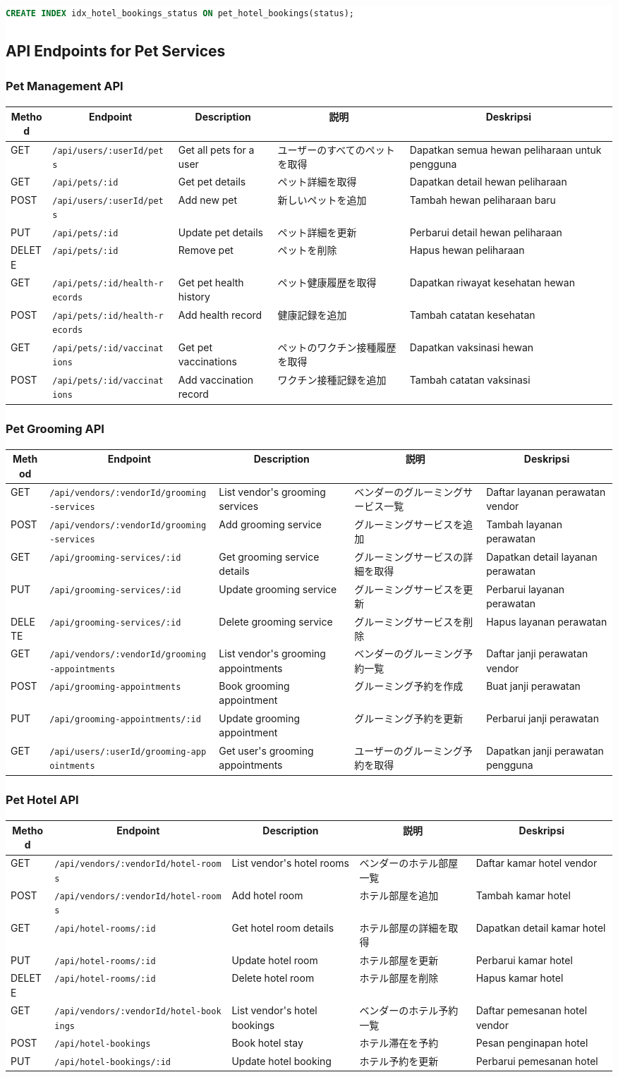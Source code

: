 ```sql
CREATE INDEX idx_hotel_bookings_status ON pet_hotel_bookings(status);
```

## API Endpoints for Pet Services

### Pet Management API

| Method | Endpoint | Description | 説明 | Deskripsi |
|--------|----------|-------------|-----|-----------|
| GET | `/api/users/:userId/pets` | Get all pets for a user | ユーザーのすべてのペットを取得 | Dapatkan semua hewan peliharaan untuk pengguna |
| GET | `/api/pets/:id` | Get pet details | ペット詳細を取得 | Dapatkan detail hewan peliharaan |
| POST | `/api/users/:userId/pets` | Add new pet | 新しいペットを追加 | Tambah hewan peliharaan baru |
| PUT | `/api/pets/:id` | Update pet details | ペット詳細を更新 | Perbarui detail hewan peliharaan |
| DELETE | `/api/pets/:id` | Remove pet | ペットを削除 | Hapus hewan peliharaan |
| GET | `/api/pets/:id/health-records` | Get pet health history | ペット健康履歴を取得 | Dapatkan riwayat kesehatan hewan |
| POST | `/api/pets/:id/health-records` | Add health record | 健康記録を追加 | Tambah catatan kesehatan |
| GET | `/api/pets/:id/vaccinations` | Get pet vaccinations | ペットのワクチン接種履歴を取得 | Dapatkan vaksinasi hewan |
| POST | `/api/pets/:id/vaccinations` | Add vaccination record | ワクチン接種記録を追加 | Tambah catatan vaksinasi |

### Pet Grooming API

| Method | Endpoint | Description | 説明 | Deskripsi |
|--------|----------|-------------|-----|-----------|
| GET | `/api/vendors/:vendorId/grooming-services` | List vendor's grooming services | ベンダーのグルーミングサービス一覧 | Daftar layanan perawatan vendor |
| POST | `/api/vendors/:vendorId/grooming-services` | Add grooming service | グルーミングサービスを追加 | Tambah layanan perawatan |
| GET | `/api/grooming-services/:id` | Get grooming service details | グルーミングサービスの詳細を取得 | Dapatkan detail layanan perawatan |
| PUT | `/api/grooming-services/:id` | Update grooming service | グルーミングサービスを更新 | Perbarui layanan perawatan |
| DELETE | `/api/grooming-services/:id` | Delete grooming service | グルーミングサービスを削除 | Hapus layanan perawatan |
| GET | `/api/vendors/:vendorId/grooming-appointments` | List vendor's grooming appointments | ベンダーのグルーミング予約一覧 | Daftar janji perawatan vendor |
| POST | `/api/grooming-appointments` | Book grooming appointment | グルーミング予約を作成 | Buat janji perawatan |
| PUT | `/api/grooming-appointments/:id` | Update grooming appointment | グルーミング予約を更新 | Perbarui janji perawatan |
| GET | `/api/users/:userId/grooming-appointments` | Get user's grooming appointments | ユーザーのグルーミング予約を取得 | Dapatkan janji perawatan pengguna |

### Pet Hotel API

| Method | Endpoint | Description | 説明 | Deskripsi |
|--------|----------|-------------|-----|-----------|
| GET | `/api/vendors/:vendorId/hotel-rooms` | List vendor's hotel rooms | ベンダーのホテル部屋一覧 | Daftar kamar hotel vendor |
| POST | `/api/vendors/:vendorId/hotel-rooms` | Add hotel room | ホテル部屋を追加 | Tambah kamar hotel |
| GET | `/api/hotel-rooms/:id` | Get hotel room details | ホテル部屋の詳細を取得 | Dapatkan detail kamar hotel |
| PUT | `/api/hotel-rooms/:id` | Update hotel room | ホテル部屋を更新 | Perbarui kamar hotel |
| DELETE | `/api/hotel-rooms/:id` | Delete hotel room | ホテル部屋を削除 | Hapus kamar hotel |
| GET | `/api/vendors/:vendorId/hotel-bookings` | List vendor's hotel bookings | ベンダーのホテル予約一覧 | Daftar pemesanan hotel vendor |
| POST | `/api/hotel-bookings` | Book hotel stay | ホテル滞在を予約 | Pesan penginapan hotel |
| PUT | `/api/hotel-bookings/:id` | Update hotel booking | ホテル予約を更新 | Perbarui pemesanan hotel |